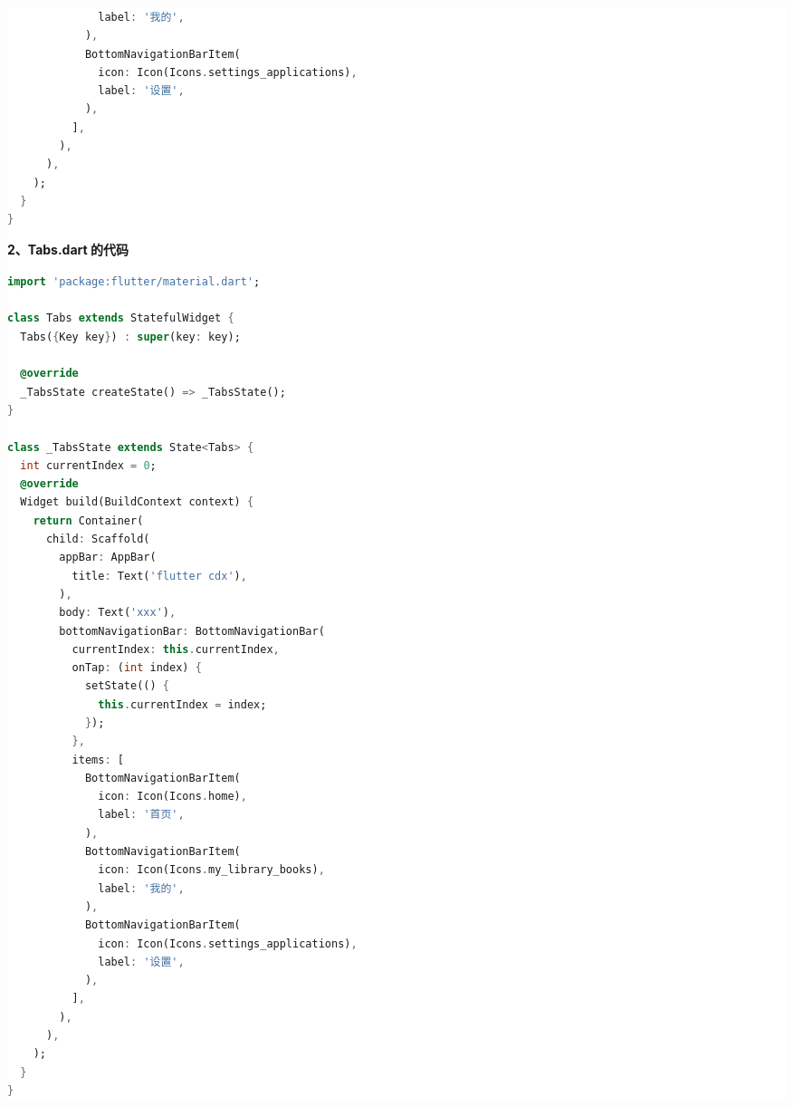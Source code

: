 ```dart
              label: '我的',
            ),
            BottomNavigationBarItem(
              icon: Icon(Icons.settings_applications),
              label: '设置',
            ),
          ],
        ),
      ),
    );
  }
}
```

**2、Tabs.dart 的代码**

```dart
import 'package:flutter/material.dart';

class Tabs extends StatefulWidget {
  Tabs({Key key}) : super(key: key);

  @override
  _TabsState createState() => _TabsState();
}

class _TabsState extends State<Tabs> {
  int currentIndex = 0;
  @override
  Widget build(BuildContext context) {
    return Container(
      child: Scaffold(
        appBar: AppBar(
          title: Text('flutter cdx'),
        ),
        body: Text('xxx'),
        bottomNavigationBar: BottomNavigationBar(
          currentIndex: this.currentIndex,
          onTap: (int index) {
            setState(() {
              this.currentIndex = index;
            });
          },
          items: [
            BottomNavigationBarItem(
              icon: Icon(Icons.home),
              label: '首页',
            ),
            BottomNavigationBarItem(
              icon: Icon(Icons.my_library_books),
              label: '我的',
            ),
            BottomNavigationBarItem(
              icon: Icon(Icons.settings_applications),
              label: '设置',
            ),
          ],
        ),
      ),
    );
  }
}
```
